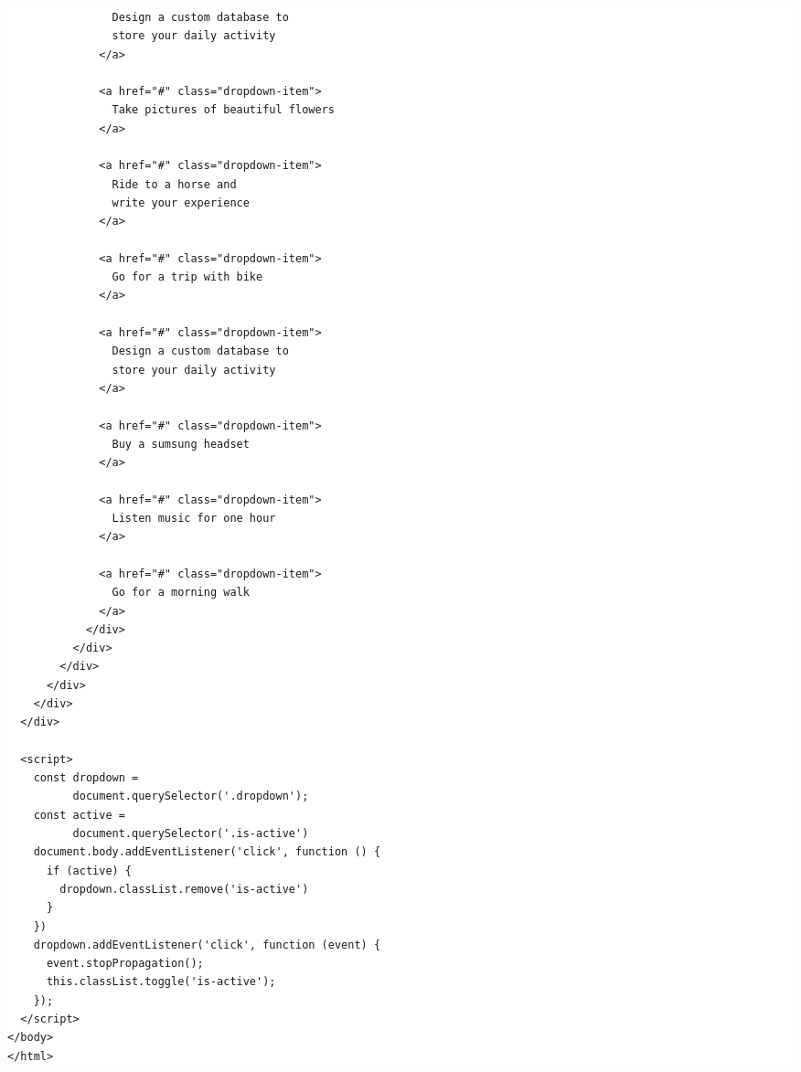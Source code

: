 ```htmlhtml
                Design a custom database to
                store your daily activity
              </a>

              <a href="#" class="dropdown-item">
                Take pictures of beautiful flowers
              </a>

              <a href="#" class="dropdown-item">
                Ride to a horse and
                write your experience
              </a>

              <a href="#" class="dropdown-item">
                Go for a trip with bike
              </a>

              <a href="#" class="dropdown-item">
                Design a custom database to
                store your daily activity
              </a>

              <a href="#" class="dropdown-item">
                Buy a sumsung headset
              </a>

              <a href="#" class="dropdown-item">
                Listen music for one hour
              </a>

              <a href="#" class="dropdown-item">
                Go for a morning walk
              </a>
            </div>
          </div>
        </div>
      </div>
    </div>
  </div>

  <script>
    const dropdown =
          document.querySelector('.dropdown');
    const active =
          document.querySelector('.is-active')
    document.body.addEventListener('click', function () {
      if (active) {
        dropdown.classList.remove('is-active')
      }
    })
    dropdown.addEventListener('click', function (event) {
      event.stopPropagation();
      this.classList.toggle('is-active');
    });
  </script>
</body>
</html>
```
